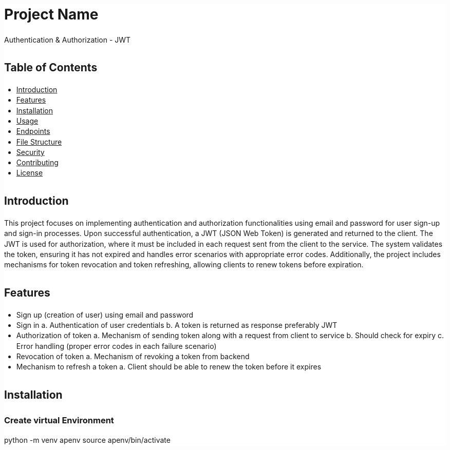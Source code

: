 # Project Name

Authentication & Authorization - JWT

## Table of Contents

- [Introduction](#introduction)
- [Features](#features)
- [Installation](#installation)
- [Usage](#usage)
- [Endpoints](#endpoints)
- [File Structure](#file-structure)
- [Security](#security)
- [Contributing](#contributing)
- [License](#license)

## Introduction

This project focuses on implementing authentication and authorization 
functionalities using email and password for user sign-up and sign-in 
processes. Upon successful authentication, a JWT (JSON Web Token) is 
generated and returned to the client. The JWT is used for authorization, 
where it must be included in each request sent from the client to the 
service. The system validates the token, ensuring it has not expired and 
handles error scenarios with appropriate error codes. Additionally, the 
project includes mechanisms for token revocation and token refreshing, 
allowing clients to renew tokens before expiration.

## Features

- Sign up (creation of user) using email and password
- Sign in
    a. Authentication of user credentials
    b. A token is returned as response preferably JWT
- Authorization of token
    a. Mechanism of sending token along with a request from client to service
    b. Should check for expiry
    c. Error handling (proper error codes in each failure scenario)
- Revocation of token
    a. Mechanism of revoking a token from backend
- Mechanism to refresh a token
    a. Client should be able to renew the token before it expires

## Installation

### Create virtual Environment

python -m venv apenv
source apenv/bin/activate
